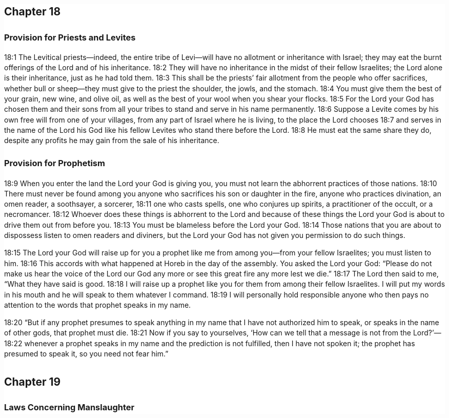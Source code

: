 ## Chapter 18

### Provision for Priests and Levites

<a name="18:1">18:1</a> The Levitical priests—indeed, the entire tribe of Levi—will have no allotment or inheritance with Israel; they may eat the burnt offerings of the Lord and of his inheritance. <a name="18:2">18:2</a> They will have no inheritance in the midst of their fellow Israelites; the Lord alone is their inheritance, just as he had told them. <a name="18:3">18:3</a> This shall be the priests’ fair allotment from the people who offer sacrifices, whether bull or sheep—they must give to the priest the shoulder, the jowls, and the stomach. <a name="18:4">18:4</a> You must give them the best of your grain, new wine, and olive oil, as well as the best of your wool when you shear your flocks. <a name="18:5">18:5</a> For the Lord your God has chosen them and their sons from all your tribes to stand and serve in his name permanently. <a name="18:6">18:6</a> Suppose a Levite comes by his own free will from one of your villages, from any part of Israel where he is living, to the place the Lord chooses <a name="18:7">18:7</a> and serves in the name of the Lord his God like his fellow Levites who stand there before the Lord. <a name="18:8">18:8</a> He must eat the same share they do, despite any profits he may gain from the sale of his inheritance.

### Provision for Prophetism

<a name="18:9">18:9</a> When you enter the land the Lord your God is giving you, you must not learn the abhorrent practices of those nations. <a name="18:10">18:10</a> There must never be found among you anyone who sacrifices his son or daughter in the fire, anyone who practices divination, an omen reader, a soothsayer, a sorcerer, <a name="18:11">18:11</a> one who casts spells, one who conjures up spirits, a practitioner of the occult, or a necromancer. <a name="18:12">18:12</a> Whoever does these things is abhorrent to the Lord and because of these things the Lord your God is about to drive them out from before you. <a name="18:13">18:13</a> You must be blameless before the Lord your God. <a name="18:14">18:14</a> Those nations that you are about to dispossess listen to omen readers and diviners, but the Lord your God has not given you permission to do such things.

<a name="18:15">18:15</a> The Lord your God will raise up for you a prophet like me from among you—from your fellow Israelites; you must listen to him. <a name="18:16">18:16</a> This accords with what happened at Horeb in the day of the assembly. You asked the Lord your God: “Please do not make us hear the voice of the Lord our God any more or see this great fire any more lest we die.” <a name="18:17">18:17</a> The Lord then said to me, “What they have said is good. <a name="18:18">18:18</a> I will raise up a prophet like you for them from among their fellow Israelites. I will put my words in his mouth and he will speak to them whatever I command. <a name="18:19">18:19</a> I will personally hold responsible anyone who then pays no attention to the words that prophet speaks in my name.

<a name="18:20">18:20</a> “But if any prophet presumes to speak anything in my name that I have not authorized him to speak, or speaks in the name of other gods, that prophet must die. <a name="18:21">18:21</a> Now if you say to yourselves, ‘How can we tell that a message is not from the Lord?’— <a name="18:22">18:22</a> whenever a prophet speaks in my name and the prediction is not fulfilled, then I have not spoken it; the prophet has presumed to speak it, so you need not fear him.”

## Chapter 19

### Laws Concerning Manslaughter
